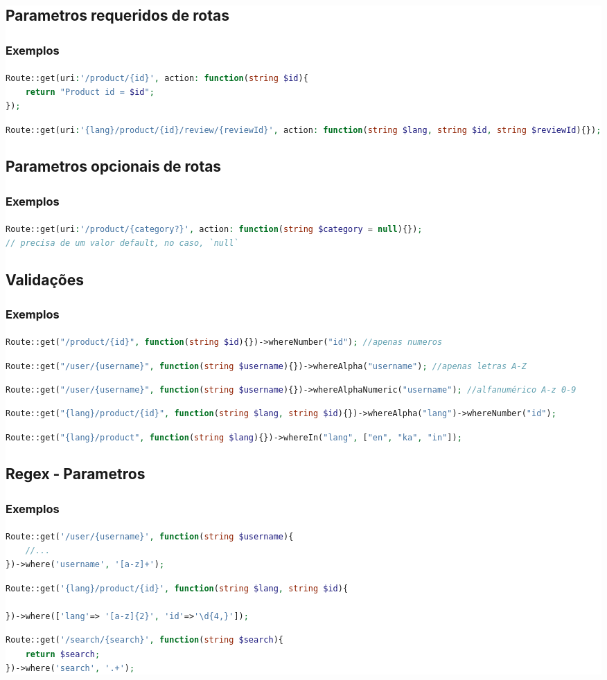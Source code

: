 
## Parametros requeridos de rotas
### Exemplos

``` php
Route::get(uri:'/product/{id}', action: function(string $id){
    return "Product id = $id";
});
```

``` php
Route::get(uri:'{lang}/product/{id}/review/{reviewId}', action: function(string $lang, string $id, string $reviewId){});
```

## Parametros opcionais de rotas
### Exemplos

``` php
Route::get(uri:'/product/{category?}', action: function(string $category = null){});
// precisa de um valor default, no caso, `null`
```

## Validações
### Exemplos
```php
Route::get("/product/{id}", function(string $id){})->whereNumber("id"); //apenas numeros
```
```php
Route::get("/user/{username}", function(string $username){})->whereAlpha("username"); //apenas letras A-Z
```
```php
Route::get("/user/{username}", function(string $username){})->whereAlphaNumeric("username"); //alfanumérico A-z 0-9
```
```php
Route::get("{lang}/product/{id}", function(string $lang, string $id){})->whereAlpha("lang")->whereNumber("id"); 
```
```php
Route::get("{lang}/product", function(string $lang){})->whereIn("lang", ["en", "ka", "in"]); 
```

## Regex - Parametros
### Exemplos
```php
Route::get('/user/{username}', function(string $username){
    //...
})->where('username', '[a-z]+');
```
```php
Route::get('{lang}/product/{id}', function(string $lang, string $id){

})->where(['lang'=> '[a-z]{2}', 'id'=>'\d{4,}']);
```
```php
Route::get('/search/{search}', function(string $search){
    return $search;
})->where('search', '.+');
```
